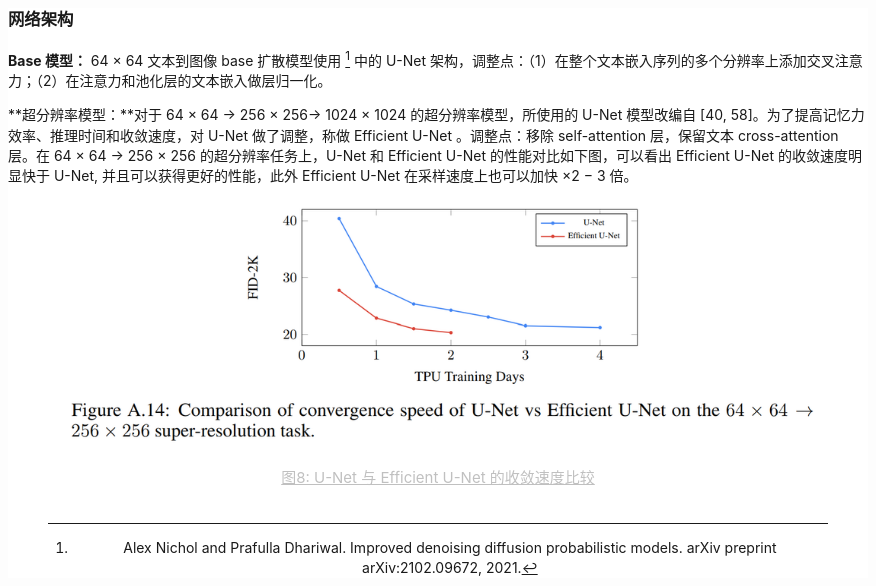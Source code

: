 ### 网络架构

**Base 模型：** 64 × 64 文本到图像 base 扩散模型使用 [^3] 中的 U-Net 架构，调整点：（1）在整个文本嵌入序列的多个分辨率上添加交叉注意力；（2）在注意力和池化层的文本嵌入做层归一化。

**超分辨率模型：**对于 64 × 64 → 256 × 256→ 1024 × 1024 的超分辨率模型，所使用的 U-Net 模型改编自 [40, 58]。为了提高记忆力效率、推理时间和收敛速度，对 U-Net 做了调整，称做 Efficient U-Net 。调整点：移除 self-attention 层，保留文本 cross-attention 层。在 64 × 64 → 256 × 256 的超分辨率任务上，U-Net 和 Efficient U-Net 的性能对比如下图，可以看出 Efficient U-Net 的收敛速度明显快于 U-Net, 并且可以获得更好的性能，此外 Efficient U-Net 在采样速度上也可以加快 ×2 − 3 倍。

<figure align="center">
  <img src="/images/image-20220606110602246.png" style="zoom:100%">
</figure>
<div>
    <center style="color:#C0C0C0;text-decoration:underline;font-size: 15px">
        图8: U-Net 与 Efficient U-Net 的收敛速度比较
    </center>
    <br>
</div>
<figure align="center">

[^1]: [Imagen: Text-to-Image Diffusion Models (research.google)](https://imagen.research.google/)
[^2]: OpenAI DALL-E blog: https://openai.com/blog/dall-e/
[^3]: Alex Nichol and Prafulla Dhariwal. Improved denoising diffusion probabilistic models. arXiv preprint arXiv:2102.09672, 2021.